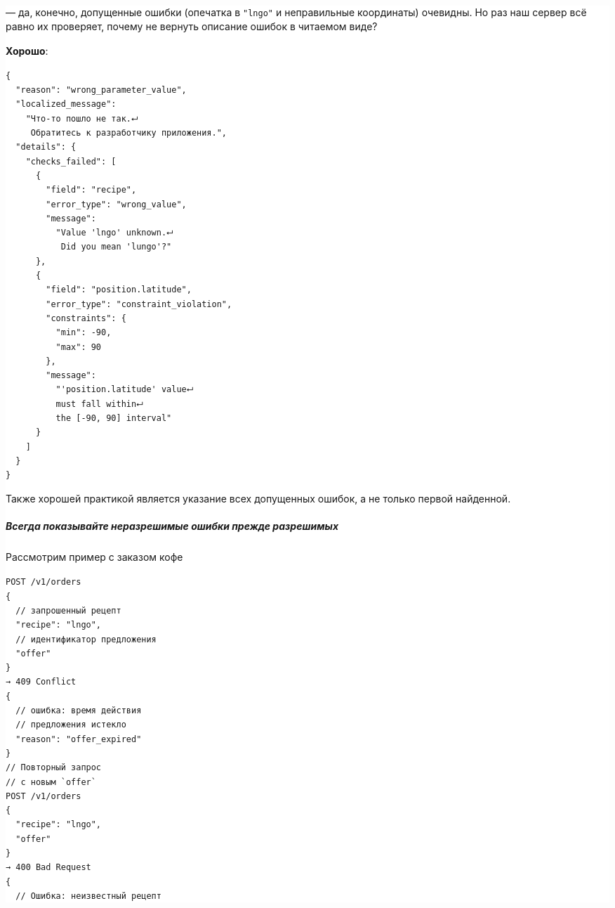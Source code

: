 — да, конечно, допущенные ошибки (опечатка в `"lngo"` и неправильные координаты) очевидны. Но раз наш сервер всё равно их проверяет, почему не вернуть описание ошибок в читаемом виде?

**Хорошо**:
```
{
  "reason": "wrong_parameter_value",
  "localized_message":
    "Что-то пошло не так.⮠
     Обратитесь к разработчику приложения.",
  "details": {
    "checks_failed": [
      {
        "field": "recipe",
        "error_type": "wrong_value",
        "message":
          "Value 'lngo' unknown.⮠
           Did you mean 'lungo'?"
      },
      {
        "field": "position.latitude",
        "error_type": "constraint_violation",
        "constraints": {
          "min": -90,
          "max": 90
        },
        "message":
          "'position.latitude' value⮠
          must fall within⮠
          the [-90, 90] interval"
      }
    ]
  }
}
```
Также хорошей практикой является указание всех допущенных ошибок, а не только первой найденной.

##### Всегда показывайте неразрешимые ошибки прежде разрешимых

Рассмотрим пример с заказом кофе

```
POST /v1/orders
{
  // запрошенный рецепт
  "recipe": "lngo",
  // идентификатор предложения
  "offer"
}
→ 409 Conflict
{
  // ошибка: время действия
  // предложения истекло
  "reason": "offer_expired"
}
// Повторный запрос
// с новым `offer`
POST /v1/orders
{
  "recipe": "lngo",
  "offer"
}
→ 400 Bad Request
{
  // Ошибка: неизвестный рецепт
```